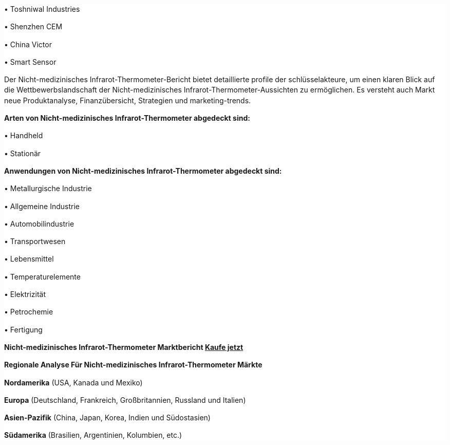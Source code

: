 • Toshniwal Industries

• Shenzhen CEM

• China Victor

• Smart Sensor

Der Nicht-medizinisches Infrarot-Thermometer-Bericht bietet detaillierte profile der schlüsselakteure, um einen klaren Blick auf die Wettbewerbslandschaft der Nicht-medizinisches Infrarot-Thermometer-Aussichten zu ermöglichen. Es versteht auch Markt neue Produktanalyse, Finanzübersicht, Strategien und marketing-trends.



<strong>Arten von Nicht-medizinisches Infrarot-Thermometer abgedeckt sind:</strong>

• Handheld

• Stationär



<strong>Anwendungen von Nicht-medizinisches Infrarot-Thermometer abgedeckt sind:</strong>

• Metallurgische Industrie

• Allgemeine Industrie

• Automobilindustrie

• Transportwesen

• Lebensmittel

• Temperaturelemente

• Elektrizität

• Petrochemie

• Fertigung



<strong>Nicht-medizinisches Infrarot-Thermometer Marktbericht <a href=https://www.marketresearchupdate.com/buynow/393300>Kaufe jetzt</a></strong>



<strong>Regionale Analyse Für Nicht-medizinisches Infrarot-Thermometer Märkte</strong>



<strong>Nordamerika</strong> (USA, Kanada und Mexiko)



<strong>Europa</strong> (Deutschland, Frankreich, Großbritannien, Russland und Italien)



<strong>Asien-Pazifik</strong> (China, Japan, Korea, Indien und Südostasien)



<strong>Südamerika</strong> (Brasilien, Argentinien, Kolumbien, etc.)


